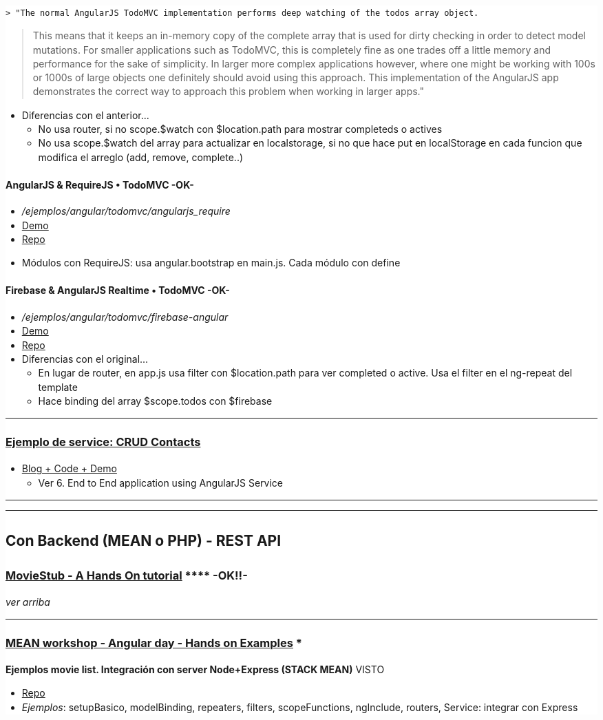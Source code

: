 	> "The normal AngularJS TodoMVC implementation performs deep watching of the todos array object. 
  > This means that it keeps an in-memory copy of the complete array that is used for dirty checking in order to detect model mutations. 
  > For smaller applications such as TodoMVC, this is completely fine as one trades off a little memory and performance for the sake of simplicity.
  > In larger more complex applications however, where one might be working with 100s or 1000s of large objects one definitely should avoid using this approach. 
  > This implementation of the AngularJS app demonstrates the correct way to approach this problem when working in larger apps."
 
  - Diferencias con el anterior...
    * No usa router, si no scope.$watch con $location.path para mostrar completeds o actives
    * No usa scope.$watch del array para actualizar en localstorage, si no que hace put en localStorage en cada funcion que modifica el arreglo (add, remove, complete..)
			
#### AngularJS & RequireJS • TodoMVC   				-OK- ####
  - */ejemplos/angular/todomvc/angularjs_require*
  - [Demo](http://todomvc.com/examples/angularjs_require)
  -	[Repo](https://github.com/tastejs/todomvc/tree/gh-pages/examples/angularjs_require)
  * Módulos con RequireJS: usa angular.bootstrap en main.js. Cada módulo con define
		
#### Firebase & AngularJS Realtime	• TodoMVC  		-OK- ####
  - */ejemplos/angular/todomvc/firebase-angular*
  - [Demo](http://todomvc.com/examples/firebase-angular)
  -	[Repo](https://github.com/tastejs/todomvc/tree/gh-pages/examples/firebase-angular)
  -	Diferencias con el original...
    * En lugar de router, en app.js usa filter con $location.path para ver completed o active. Usa el filter en el ng-repeat del template
    * Hace binding del array $scope.todos con $firebase

--------------------------------------------------------------------
### [Ejemplo de service: CRUD Contacts](http://viralpatel.net/blogs/angularjs-service-factory-tutorial/) ###
  - [Blog + Code + Demo](http://viralpatel.net/blogs/angularjs-service-factory-tutorial/)
    + Ver 6. End to End application using AngularJS Service

*****************************************************************************************************
*****************************************************************************************************
## Con Backend (MEAN o PHP) - REST API ##

### [MovieStub - A Hands On tutorial](http://thejackalofjavascript.com/angularjs-hands-on-tutorial/) ****   -OK!!- ###
  *ver arriba*

--------------------------------------------------------------------
### [MEAN workshop - Angular day - Hands on Examples](http://mean-workshop.herokuapp.com/#/day4) * ###
  **Ejemplos movie list. Integración con server Node+Express (STACK MEAN)**         VISTO
                            
  - [Repo](https://github.com/arvindr21/MEAN-Workshop/tree/master/resources/day4/examples)
  - *Ejemplos*: setupBasico, modelBinding, repeaters, filters, scopeFunctions, ngInclude, routers, Service: integrar con Express
